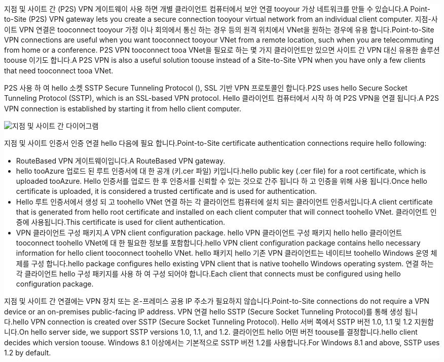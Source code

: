 <span data-ttu-id="66168-111">지점 및 사이트 간 (P2S) VPN 게이트웨이 사용 하면 개별 클라이언트 컴퓨터에서 보안 연결 tooyour 가상 네트워크를 만들 수 있습니다.</span><span class="sxs-lookup"><span data-stu-id="66168-111">A Point-to-Site (P2S) VPN gateway lets you create a secure connection tooyour virtual network from an individual client computer.</span></span> <span data-ttu-id="66168-112">지점-사이트 VPN 연결은 tooconnect tooyour 가정 이나 회의에서 통신 하는 경우 등의 원격 위치에서 VNet을 원하는 경우에 유용 합니다.</span><span class="sxs-lookup"><span data-stu-id="66168-112">Point-to-Site VPN connections are useful when you want tooconnect tooyour VNet from a remote location, such when you are telecommuting from home or a conference.</span></span> <span data-ttu-id="66168-113">P2S VPN tooconnect tooa VNet을 필요로 하는 몇 가지 클라이언트만 있으면 사이트 간 VPN 대신 유용한 솔루션 toouse 이기도 합니다.</span><span class="sxs-lookup"><span data-stu-id="66168-113">A P2S VPN is also a useful solution toouse instead of a Site-to-Site VPN when you have only a few clients that need tooconnect tooa VNet.</span></span> 

<span data-ttu-id="66168-114">P2S 사용 하 여 hello 소켓 SSTP Secure Tunneling Protocol (), SSL 기반 VPN 프로토콜인 합니다.</span><span class="sxs-lookup"><span data-stu-id="66168-114">P2S uses hello Secure Socket Tunneling Protocol (SSTP), which is an SSL-based VPN protocol.</span></span> <span data-ttu-id="66168-115">Hello 클라이언트 컴퓨터에서 시작 하 여 P2S VPN을 연결 됩니다.</span><span class="sxs-lookup"><span data-stu-id="66168-115">A P2S VPN connection is established by starting it from hello client computer.</span></span>

![지점 및 사이트 간 다이어그램](./media/vpn-gateway-howto-point-to-site-resource-manager-portal/point-to-site-connection-diagram.png)

<span data-ttu-id="66168-117">지점 및 사이트 인증서 인증 연결 hello 다음에 필요 합니다.</span><span class="sxs-lookup"><span data-stu-id="66168-117">Point-to-Site certificate authentication connections require hello following:</span></span>

* <span data-ttu-id="66168-118">RouteBased VPN 게이트웨이입니다.</span><span class="sxs-lookup"><span data-stu-id="66168-118">A RouteBased VPN gateway.</span></span>
* <span data-ttu-id="66168-119">hello tooAzure 업로드 된 루트 인증서에 대 한 공개 (키.cer 파일) 키입니다.</span><span class="sxs-lookup"><span data-stu-id="66168-119">hello public key (.cer file) for a root certificate, which is uploaded tooAzure.</span></span> <span data-ttu-id="66168-120">Hello 인증서를 업로드 한 후 인증서를 신뢰할 수 있는 것으로 간주 됩니다 하 고 인증을 위해 사용 됩니다.</span><span class="sxs-lookup"><span data-stu-id="66168-120">Once hello certificate is uploaded, it is considered a trusted certificate and is used for authentication.</span></span>
* <span data-ttu-id="66168-121">Hello 루트 인증서에서 생성 되 고 toohello VNet 연결 하는 각 클라이언트 컴퓨터에 설치 되는 클라이언트 인증서입니다.</span><span class="sxs-lookup"><span data-stu-id="66168-121">A client certificate that is generated from hello root certificate and installed on each client computer that will connect toohello VNet.</span></span> <span data-ttu-id="66168-122">클라이언트 인증에 사용됩니다.</span><span class="sxs-lookup"><span data-stu-id="66168-122">This certificate is used for client authentication.</span></span>
* <span data-ttu-id="66168-123">VPN 클라이언트 구성 패키지.</span><span class="sxs-lookup"><span data-stu-id="66168-123">A VPN client configuration package.</span></span> <span data-ttu-id="66168-124">hello VPN 클라이언트 구성 패키지 hello hello 클라이언트 tooconnect toohello VNet에 대 한 필요한 정보를 포함합니다.</span><span class="sxs-lookup"><span data-stu-id="66168-124">hello VPN client configuration package contains hello necessary information for hello client tooconnect toohello VNet.</span></span> <span data-ttu-id="66168-125">hello 패키지 hello 기존 VPN 클라이언트는 네이티브 toohello Windows 운영 체제를 구성 합니다.</span><span class="sxs-lookup"><span data-stu-id="66168-125">hello package configures hello existing VPN client that is native toohello Windows operating system.</span></span> <span data-ttu-id="66168-126">연결 하는 각 클라이언트 hello 구성 패키지를 사용 하 여 구성 되어야 합니다.</span><span class="sxs-lookup"><span data-stu-id="66168-126">Each client that connects must be configured using hello configuration package.</span></span>

<span data-ttu-id="66168-127">지점 및 사이트 간 연결에는 VPN 장치 또는 온-프레미스 공용 IP 주소가 필요하지 않습니다.</span><span class="sxs-lookup"><span data-stu-id="66168-127">Point-to-Site connections do not require a VPN device or an on-premises public-facing IP address.</span></span> <span data-ttu-id="66168-128">VPN 연결 hello SSTP (Secure Socket Tunneling Protocol)를 통해 생성 됩니다.</span><span class="sxs-lookup"><span data-stu-id="66168-128">hello VPN connection is created over SSTP (Secure Socket Tunneling Protocol).</span></span> <span data-ttu-id="66168-129">Hello 서버 쪽에서 SSTP 버전 1.0, 1.1 및 1.2 지원합니다.</span><span class="sxs-lookup"><span data-stu-id="66168-129">On hello server side, we support SSTP versions 1.0, 1.1, and 1.2.</span></span> <span data-ttu-id="66168-130">클라이언트 hello 어떤 버전 toouse를 결정합니다.</span><span class="sxs-lookup"><span data-stu-id="66168-130">hello client decides which version toouse.</span></span> <span data-ttu-id="66168-131">Windows 8.1 이상에서는 기본적으로 SSTP 버전 1.2를 사용합니다.</span><span class="sxs-lookup"><span data-stu-id="66168-131">For Windows 8.1 and above, SSTP uses 1.2 by default.</span></span>

